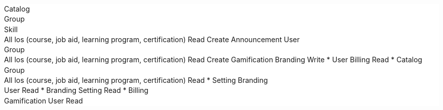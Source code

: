    <td>Catalog<br>
     Group<br>
     Skill<br>
     All los (course, job aid, learning program, certification)</td>
   <td>Read</td>
  </tr>
  <tr>
   <td>Create</td>
   <td>Announcement</td>
   <td>User<br>
     Group<br>
     All los (course, job aid, learning program, certification)</td>
   <td>Read</td>
  </tr>
  <tr>
   <td>Create</td>
   <td>Gamification</td>
   <td>Branding</td>
   <td>Write</td>
  </tr>
  <tr>
   <td>*</td>
   <td>User</td>
   <td>Billing</td>
   <td>Read</td>
  </tr>
  <tr>
   <td>*</td>
   <td>Catalog</td>
   <td>Group<br>
     All los (course, job aid, learning program, certification)</td>
   <td>Read</td>
  </tr>
  <tr>
   <td>*</td>
   <td>Setting</td>
   <td>Branding<br>
     User</td>
   <td>Read</td>
  </tr>
  <tr>
   <td>*</td>
   <td>Branding</td>
   <td>Setting</td>
   <td>Read</td>
  </tr>
  <tr>
   <td>*</td>
   <td>Billing<br>
     Gamification</td>
   <td>User</td>
   <td>Read</td>
  </tr>
 </tbody>
</table>
